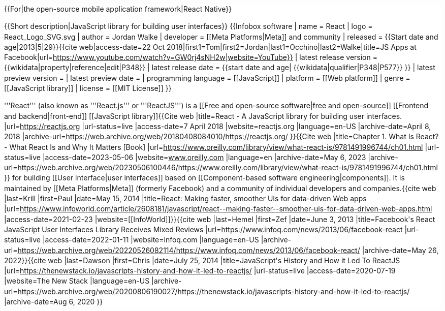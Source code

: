 {{For|the open-source mobile application framework|React Native}}

{{Short description|JavaScript library for building user interfaces}}
{{Infobox software
| name                   = React
| logo                   = React_Logo_SVG.svg
| author                 = Jordan Walke
| developer              = [[Meta Platforms|Meta]] and community
| released               = {{Start date and age|2013|5|29}}<ref name="initialrelease">{{cite web|access-date=22 Oct 2018|first1=Tom|first2=Jordan|last1=Occhino|last2=Walke|title=JS Apps at Facebook|url=https://www.youtube.com/watch?v=GW0rj4sNH2w|website=YouTube}}</ref>
| latest release version =
{{wikidata|property|reference|edit|P348}}
| latest release date    = {{start date and age|
{{wikidata|qualifier|P348|P577}}
}}
| latest preview version =
| latest preview date    = 
| programming language   = [[JavaScript]]
| platform               = [[Web platform]]
| genre                  = [[JavaScript library]]
| license                = [[MIT License]]
}}

'''React''' (also known as '''React.js''' or '''ReactJS''') is a [[Free and open-source software|free and open-source]] [[Frontend and backend|front-end]] [[JavaScript library]]<ref name="react">{{Cite web |title=React - A JavaScript library for building user interfaces. |url=https://reactjs.org |url-status=live |access-date=7 April 2018 |website=reactjs.org |language=en-US |archive-date=April 8, 2018 |archive-url=https://web.archive.org/web/20180408084010/https://reactjs.org/ }}</ref><ref>{{Cite web |title=Chapter 1. What Is React? - What React Is and Why It Matters [Book] |url=https://www.oreilly.com/library/view/what-react-is/9781491996744/ch01.html |url-status=live |access-date=2023-05-06 |website=www.oreilly.com |language=en |archive-date=May 6, 2023 |archive-url=https://web.archive.org/web/20230506100446/https://www.oreilly.com/library/view/what-react-is/9781491996744/ch01.html }}</ref> for building [[User interface|user interfaces]] based on [[Component-based software engineering|components]]. It is maintained by [[Meta Platforms|Meta]] (formerly Facebook) and a community of individual developers and companies.<ref>{{cite web |last=Krill |first=Paul |date=May 15, 2014 |title=React: Making faster, smoother UIs for data-driven Web apps |url=https://www.infoworld.com/article/2608181/javascript/react--making-faster--smoother-uis-for-data-driven-web-apps.html |access-date=2021-02-23 |website=[[InfoWorld]]}}</ref><ref>{{cite web |last=Hemel |first=Zef |date=June 3, 2013 |title=Facebook's React JavaScript User Interfaces Library Receives Mixed Reviews |url=https://www.infoq.com/news/2013/06/facebook-react |url-status=live |access-date=2022-01-11 |website=infoq.com |language=en-US |archive-url=https://web.archive.org/web/20220526082114/https://www.infoq.com/news/2013/06/facebook-react/ |archive-date=May 26, 2022}}</ref><ref>{{cite web |last=Dawson |first=Chris |date=July 25, 2014 |title=JavaScript's History and How it Led To ReactJS |url=https://thenewstack.io/javascripts-history-and-how-it-led-to-reactjs/ |url-status=live |access-date=2020-07-19 |website=The New Stack |language=en-US |archive-url=https://web.archive.org/web/20200806190027/https://thenewstack.io/javascripts-history-and-how-it-led-to-reactjs/ |archive-date=Aug 6, 2020 }}</ref>
